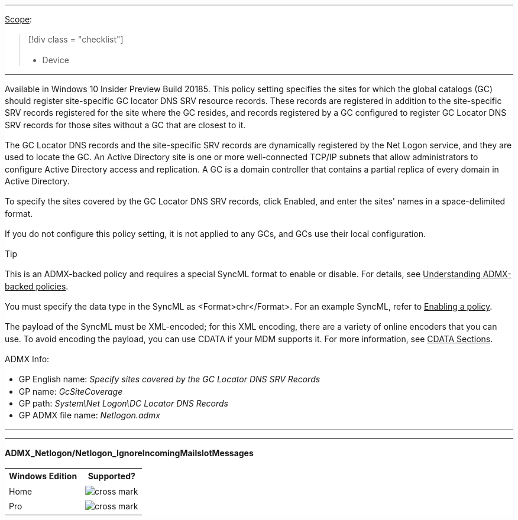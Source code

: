 

<hr/>


[Scope](./policy-configuration-service-provider.md#policy-scope):

> [!div class = "checklist"]
> * Device

<hr/>



Available in Windows 10 Insider Preview Build 20185. This policy setting specifies the sites for which the global catalogs (GC) should register site-specific GC locator DNS SRV resource records. These records are registered in addition to the site-specific SRV records registered for the site where the GC resides, and records registered by a GC configured to register GC Locator DNS SRV records for those sites without a GC that are closest to it. 

The GC Locator DNS records and the site-specific SRV records are dynamically registered by the Net Logon service, and they are used to locate the GC. An Active Directory site is one or more well-connected TCP/IP subnets that allow administrators to configure Active Directory access and replication. A GC is a domain controller that contains a partial replica of every domain in Active Directory.

To specify the sites covered by the GC Locator DNS SRV records, click Enabled, and enter the sites' names in a space-delimited format.

If you do not configure this policy setting, it is not applied to any GCs, and GCs use their local configuration.


> [!TIP]
> This is an ADMX-backed policy and requires a special SyncML format to enable or disable.  For details, see [Understanding ADMX-backed policies](./understanding-admx-backed-policies.md).
> 
> You must specify the data type in the SyncML as &lt;Format&gt;chr&lt;/Format&gt;. For an example SyncML, refer to [Enabling a policy](./understanding-admx-backed-policies.md#enabling-a-policy).
> 
> The payload of the SyncML must be XML-encoded; for this XML encoding, there are a variety of online encoders that you can use. To avoid encoding the payload, you can use CDATA if your MDM supports it. For more information, see [CDATA Sections](http://www.w3.org/TR/REC-xml/#sec-cdata-sect).


ADMX Info:  
-   GP English name: *Specify sites covered by the GC Locator DNS SRV Records*
-   GP name: *GcSiteCoverage*
-   GP path: *System\Net Logon\DC Locator DNS Records*
-   GP ADMX file name: *Netlogon.admx*



<hr/>

<hr/>


<a href="" id="admx-netlogon-netlogon-ignoreincomingmailslotmessages"></a>**ADMX_Netlogon/Netlogon_IgnoreIncomingMailslotMessages**  


<table>
<tr>
    <th>Windows Edition</th>
    <th>Supported?</th>
</tr>
<tr>
    <td>Home</td>
    <td><img src="images/crossmark.png" alt="cross mark" /></td>
</tr>
<tr>
    <td>Pro</td>
    <td><img src="images/crossmark.png" alt="cross mark" /></td>